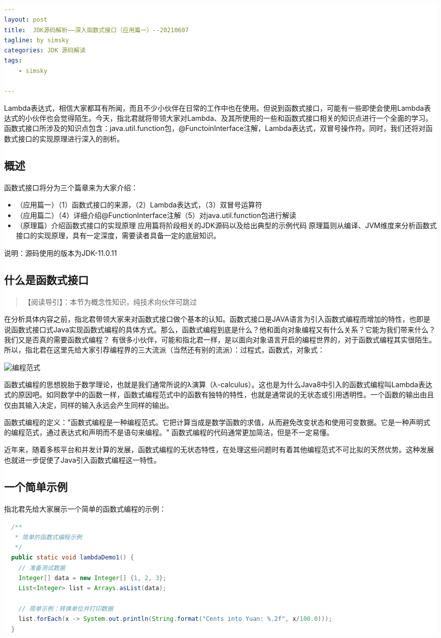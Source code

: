 ```yaml
---
layout: post
title:  JDK源码解析——深入函数式接口（应用篇一）--20210607
tagline: by simsky
categories: JDK 源码解读
tags: 
    - simsky

---
```


Lambda表达式，相信大家都耳有所闻，而且不少小伙伴在日常的工作中也在使用。但说到函数式接口，可能有一些即使会使用Lambda表达式的小伙伴也会觉得陌生。今天，指北君就将带领大家对Lambda、及其所使用的一些和函数式接口相关的知识点进行一个全面的学习。
函数式接口所涉及的知识点包含：java.util.function包，@FunctoinInterface注解，Lambda表达式，双冒号操作符。同时，我们还将对函数式接口的实现原理进行深入的剖析。



## 概述
函数式接口将分为三个篇章来为大家介绍：
+ （应用篇一）（1）函数式接口的来源，（2）Lambda表达式，（3）双冒号运算符
+ （应用篇二）（4）详细介绍@FunctionInterface注解（5）对java.util.function包进行解读
+ （原理篇）介绍函数式接口的实现原理
应用篇将阶段相关的JDK源码以及给出典型的示例代码
原理篇则从编译、JVM维度来分析函数式接口的实现原理，具有一定深度，需要读者具备一定的底层知识。

说明：源码使用的版本为JDK-11.0.11

## 什么是函数式接口

> 【阅读导引】：本节为概念性知识，纯技术向伙伴可跳过

在分析具体内容之前，指北君带领大家来对函数式接口做个基本的认知。函数式接口是JAVA语言为引入函数式编程而增加的特性，也即是说函数式接口式Java实现函数式编程的具体方式。那么，函数式编程到底是什么？他和面向对象编程又有什么关系？它能为我们带来什么？我们又是否真的需要函数式编程？
有很多小伙伴，可能和指北君一样，是以面向对象语言开启的编程世界的，对于函数式编程其实很陌生。所以，指北君在这里先给大家引荐编程界的三大流派（当然还有别的流派）：过程式，函数式，对象式：

![编程范式](/assets/images/2021/simsky/jdk_src_func_if_1.png)

函数式编程的思想脱胎于数学理论，也就是我们通常所说的λ演算（λ-calculus）。这也是为什么Java8中引入的函数式编程叫Lambda表达式的原因吧。如同数学中的函数一样，函数式编程范式中的函数有独特的特性，也就是通常说的无状态或引用透明性。一个函数的输出由且仅由其输入决定，同样的输入永远会产生同样的输出。

函数式编程的定义："函数式编程是一种编程范式。它把计算当成是数学函数的求值，从而避免改变状态和使用可变数据。它是一种声明式的编程范式，通过表达式和声明而不是语句来编程。" 
函数式编程的代码通常更加简洁，但是不一定易懂。

近年来，随着多核平台和并发计算的发展，函数式编程的无状态特性，在处理这些问题时有着其他编程范式不可比拟的天然优势。这种发展也就进一步促使了Java引入函数式编程这一特性。

## 一个简单示例
指北君先给大家展示一个简单的函数式编程的示例：
```java
  /**
   * 简单的函数式编程示例
   */
  public static void lambdaDemo1() {
    // 准备测试数据
    Integer[] data = new Integer[] {1, 2, 3};
    List<Integer> list = Arrays.asList(data);
    
    // 简单示例：转换单位并打印数据
    list.forEach(x -> System.out.println(String.format("Cents into Yuan: %.2f", x/100.0)));
  }
```
